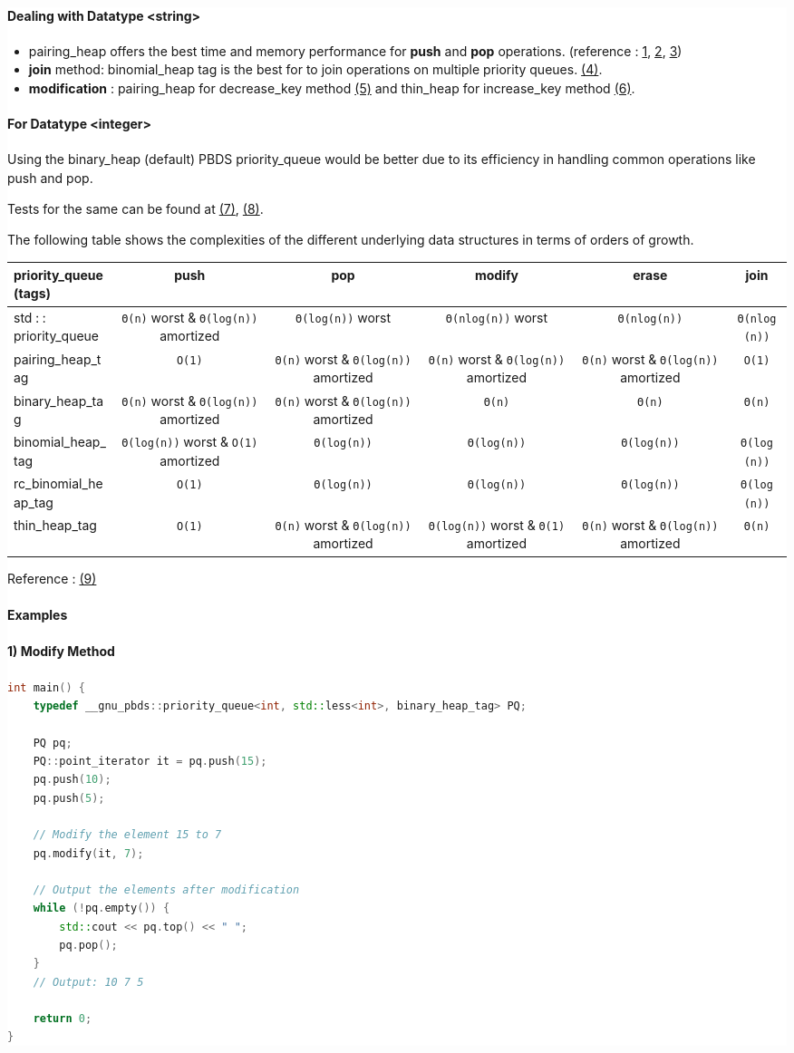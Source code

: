 #### Dealing with Datatype \<string>
- pairing_heap offers the best time and memory performance for **push** and **pop** operations. (reference : [1](https://gcc.gnu.org/onlinedocs/libstdc++/ext/pb_ds/priority_queue_text_push_timing_test.html), [2](https://gcc.gnu.org/onlinedocs/libstdc++/ext/pb_ds/priority_queue_text_pop_mem_usage_test.html), [3](https://gcc.gnu.org/onlinedocs/libstdc++/ext/pb_ds/priority_queue_text_push_pop_timing_test.html))
- **join** method: binomial_heap tag is the best for to join operations on multiple priority queues. [(4)](https://gcc.gnu.org/onlinedocs/libstdc++/ext/pb_ds/priority_queue_text_join_timing_test.html).
- **modification** : pairing_heap for decrease_key method [(5)](https://gcc.gnu.org/onlinedocs/libstdc++/ext/pb_ds/priority_queue_text_modify_down_timing_test.html) and thin_heap for increase_key method [(6)](https://gcc.gnu.org/onlinedocs/libstdc++/ext/pb_ds/priority_queue_text_modify_up_timing_test.html).
#### For Datatype \<integer> 

Using the binary_heap (default) PBDS priority_queue would be better due to its efficiency in handling common operations like push and pop.

Tests for the same can be found at [(7)](https://gcc.gnu.org/onlinedocs/libstdc++/ext/pb_ds/priority_queue_random_int_push_timing_test.html), [(8)](https://gcc.gnu.org/onlinedocs/libstdc++/ext/pb_ds/priority_queue_text_modify_down_timing_test.html). 
  
The following table shows the complexities of the different underlying data structures in terms of orders of growth. 

| priority_queue (tags) |                     push                      |               pop                |                 modify                 |              erase               |       join       |
|:--------------------- |:---------------------------------------------:|:--------------------------------:|:--------------------------------------:|:--------------------------------:|:----------------:|
| std : : priority_queue             | `Θ(n)` worst & `Θ(log(n))` amortized  |      `Θ(log(n))` worst      |         `Θ(nlog(n))` worst          |         `Θ(nlog(n))`         | `Θ(nlog(n))` |
| pairing_heap_tag      |                  `O(1)`                   |`Θ(n)` worst & `Θ(log(n))` amortized | `Θ(n)` worst & `Θ(log(n))` amortized | `Θ(n)` worst & `Θ(log(n))` amortized |      `O(1)`     |
| binary_heap_tag       | `Θ(n)` worst & `Θ(log(n))` amortized |   `Θ(n)` worst & `Θ(log(n))` amortized    |              `Θ(n)`              |              `Θ(n)`             |      `Θ(n)`       |
| binomial_heap_tag     | `Θ(log(n))` worst & `O(1)` amortized  |    `Θ(log(n))`                            |                     `Θ(log(n))`                 |                     `Θ(log(n))`           |            `Θ(log(n))`      |
| rc_binomial_heap_tag     |   `O(1)`  |     `Θ(log(n))`                             |                     `Θ(log(n))`                  |                     `Θ(log(n))`           |           `Θ(log(n))`     |
| thin_heap_tag     |   `O(1)`  |     `Θ(n)` worst & `Θ(log(n))` amortized                            |                     `Θ(log(n))` worst & `Θ(1)` amortized                 |                     `Θ(n)` worst & `Θ(log(n))` amortized          |           `Θ(n)`     |

Reference : [(9)](https://gcc.gnu.org/onlinedocs/libstdc++/ext/pb_ds/pq_performance_tests.html#pq_observations_cplx)
#### Examples

#### 1) Modify Method
```cpp
int main() {
    typedef __gnu_pbds::priority_queue<int, std::less<int>, binary_heap_tag> PQ;

    PQ pq;
    PQ::point_iterator it = pq.push(15);
    pq.push(10);
    pq.push(5);

    // Modify the element 15 to 7
    pq.modify(it, 7);

    // Output the elements after modification
    while (!pq.empty()) {
        std::cout << pq.top() << " ";
        pq.pop();
    }
    // Output: 10 7 5

    return 0;
}
```